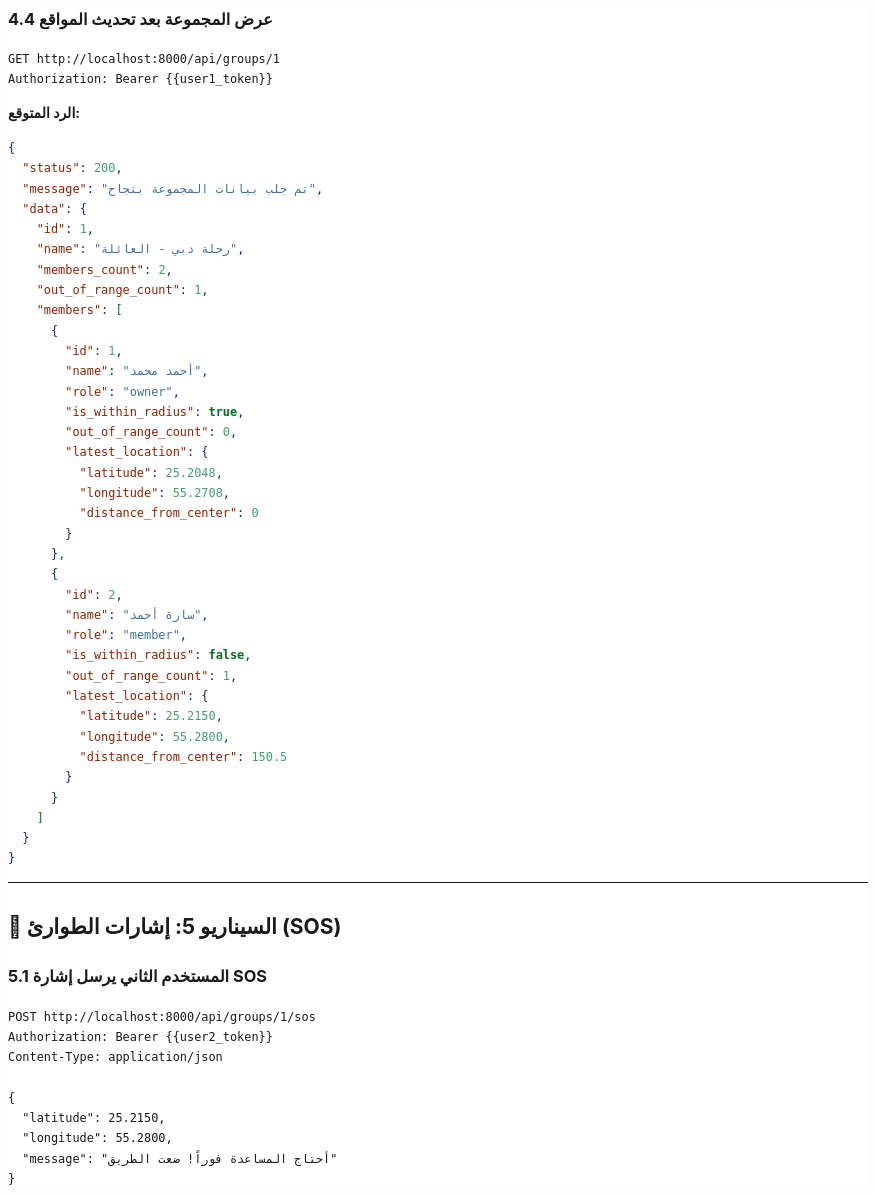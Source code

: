 
### 4.4 عرض المجموعة بعد تحديث المواقع
```http
GET http://localhost:8000/api/groups/1
Authorization: Bearer {{user1_token}}
```

**الرد المتوقع:**
```json
{
  "status": 200,
  "message": "تم جلب بيانات المجموعة بنجاح",
  "data": {
    "id": 1,
    "name": "رحلة دبي - العائلة",
    "members_count": 2,
    "out_of_range_count": 1,
    "members": [
      {
        "id": 1,
        "name": "أحمد محمد",
        "role": "owner",
        "is_within_radius": true,
        "out_of_range_count": 0,
        "latest_location": {
          "latitude": 25.2048,
          "longitude": 55.2708,
          "distance_from_center": 0
        }
      },
      {
        "id": 2,
        "name": "سارة أحمد",
        "role": "member",
        "is_within_radius": false,
        "out_of_range_count": 1,
        "latest_location": {
          "latitude": 25.2150,
          "longitude": 55.2800,
          "distance_from_center": 150.5
        }
      }
    ]
  }
}
```

---

## 🚨 السيناريو 5: إشارات الطوارئ (SOS)

### 5.1 المستخدم الثاني يرسل إشارة SOS
```http
POST http://localhost:8000/api/groups/1/sos
Authorization: Bearer {{user2_token}}
Content-Type: application/json

{
  "latitude": 25.2150,
  "longitude": 55.2800,
  "message": "أحتاج المساعدة فوراً! ضعت الطريق"
}
```
